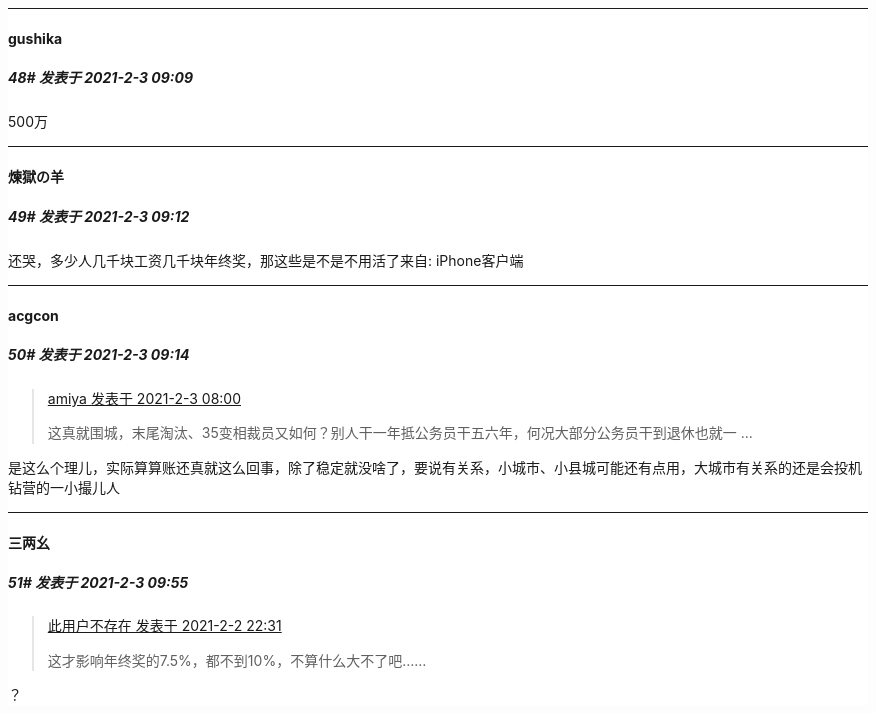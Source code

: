 




*****

####  gushika  
##### 48#       发表于 2021-2-3 09:09




500万







*****

####  煉獄の羊  
##### 49#       发表于 2021-2-3 09:12




还哭，多少人几千块工资几千块年终奖，那这些是不是不用活了来自: iPhone客户端







*****

####  acgcon  
##### 50#       发表于 2021-2-3 09:14



<blockquote><a href="httphttps://bbs.saraba1st.com/2b/forum.php?mod=redirect&amp;goto=findpost&amp;pid=50223014&amp;ptid=1985976" target="_blank">amiya 发表于 2021-2-3 08:00</a>

这真就围城，末尾淘汰、35变相裁员又如何？别人干一年抵公务员干五六年，何况大部分公务员干到退休也就一 ...</blockquote>
是这么个理儿，实际算算账还真就这么回事，除了稳定就没啥了，要说有关系，小城市、小县城可能还有点用，大城市有关系的还是会投机钻营的一小撮儿人







*****

####  三两幺  
##### 51#       发表于 2021-2-3 09:55



<blockquote><a href="httphttps://bbs.saraba1st.com/2b/forum.php?mod=redirect&amp;goto=findpost&amp;pid=50221150&amp;ptid=1985976" target="_blank">此用户不存在 发表于 2021-2-2 22:31</a>

这才影响年终奖的7.5%，都不到10%，不算什么大不了吧……</blockquote>
？
